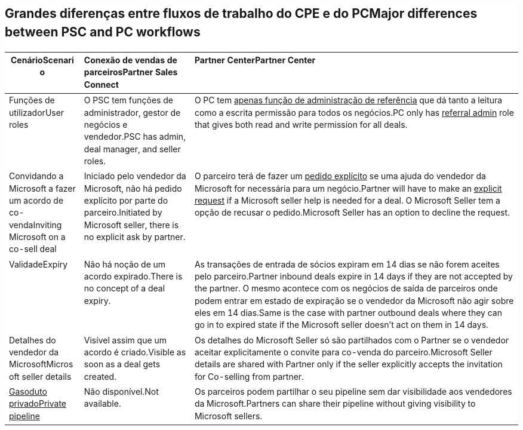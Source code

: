 ## <a name="major-differences-between-psc-and-pc-workflows"></a><span data-ttu-id="1b7f5-271">Grandes diferenças entre fluxos de trabalho do CPE e do PC</span><span class="sxs-lookup"><span data-stu-id="1b7f5-271">Major differences between PSC and PC workflows</span></span>

|<span data-ttu-id="1b7f5-272">**Cenário**</span><span class="sxs-lookup"><span data-stu-id="1b7f5-272">**Scenario**</span></span>|<span data-ttu-id="1b7f5-273">**Conexão de vendas de parceiros**</span><span class="sxs-lookup"><span data-stu-id="1b7f5-273">**Partner Sales Connect**</span></span>|<span data-ttu-id="1b7f5-274">**Partner Center**</span><span class="sxs-lookup"><span data-stu-id="1b7f5-274">**Partner Center**</span></span>|
|-----|:-----|:-----|
|<span data-ttu-id="1b7f5-275">Funções de utilizador</span><span class="sxs-lookup"><span data-stu-id="1b7f5-275">User roles</span></span>|<span data-ttu-id="1b7f5-276">O PSC tem funções de administrador, gestor de negócios e vendedor.</span><span class="sxs-lookup"><span data-stu-id="1b7f5-276">PSC has admin, deal manager, and seller roles.</span></span>|<span data-ttu-id="1b7f5-277">O PC tem [apenas função de administração de referência](permissions-overview.md#manage-referrals) que dá tanto a leitura como a escrita permissão para todos os negócios.</span><span class="sxs-lookup"><span data-stu-id="1b7f5-277">PC only has [referral admin](permissions-overview.md#manage-referrals) role that gives both read and write permission for all deals.</span></span>|
|<span data-ttu-id="1b7f5-278">Convidando a Microsoft a fazer um acordo de co-venda</span><span class="sxs-lookup"><span data-stu-id="1b7f5-278">Inviting Microsoft on a co-sell deal</span></span>|<span data-ttu-id="1b7f5-279">Iniciado pelo vendedor da Microsoft, não há pedido explícito por parte do parceiro.</span><span class="sxs-lookup"><span data-stu-id="1b7f5-279">Initiated by Microsoft seller, there is no explicit ask by partner.</span></span>|<span data-ttu-id="1b7f5-280">O parceiro terá de fazer um [pedido explícito](manage-co-sell-opportunities.md#add-solutions) se uma ajuda do vendedor da Microsoft for necessária para um negócio.</span><span class="sxs-lookup"><span data-stu-id="1b7f5-280">Partner will have to make an [explicit request](manage-co-sell-opportunities.md#add-solutions) if a Microsoft seller help is needed for a deal.</span></span> <span data-ttu-id="1b7f5-281">O Microsoft Seller tem a opção de recusar o pedido.</span><span class="sxs-lookup"><span data-stu-id="1b7f5-281">Microsoft Seller has an option to decline the request.</span></span>|
|<span data-ttu-id="1b7f5-282">Validade</span><span class="sxs-lookup"><span data-stu-id="1b7f5-282">Expiry</span></span>|<span data-ttu-id="1b7f5-283">Não há noção de um acordo expirado.</span><span class="sxs-lookup"><span data-stu-id="1b7f5-283">There is no concept of a deal expiry.</span></span>|<span data-ttu-id="1b7f5-284">As transações de entrada de sócios expiram em 14 dias se não forem aceites pelo parceiro.</span><span class="sxs-lookup"><span data-stu-id="1b7f5-284">Partner inbound deals expire in 14 days if they are not accepted by the partner.</span></span> <span data-ttu-id="1b7f5-285">O mesmo acontece com os negócios de saída de parceiros onde podem entrar em estado de expiração se o vendedor da Microsoft não agir sobre eles em 14 dias.</span><span class="sxs-lookup"><span data-stu-id="1b7f5-285">Same is the case with partner outbound deals where they can go in to expired state if the Microsoft seller doesn’t act on them in 14 days.</span></span>|
|<span data-ttu-id="1b7f5-286">Detalhes do vendedor da Microsoft</span><span class="sxs-lookup"><span data-stu-id="1b7f5-286">Microsoft seller details</span></span>|<span data-ttu-id="1b7f5-287">Visível assim que um acordo é criado.</span><span class="sxs-lookup"><span data-stu-id="1b7f5-287">Visible as soon as a deal gets created.</span></span>|<span data-ttu-id="1b7f5-288">Os detalhes do Microsoft Seller só são partilhados com o Partner se o vendedor aceitar explicitamente o convite para co-venda do parceiro.</span><span class="sxs-lookup"><span data-stu-id="1b7f5-288">Microsoft Seller details are shared with Partner only if the seller explicitly accepts the invitation for Co-selling from partner.</span></span>|
|[<span data-ttu-id="1b7f5-289">Gasoduto privado</span><span class="sxs-lookup"><span data-stu-id="1b7f5-289">Private pipeline</span></span>](manage-co-sell-opportunities.md#types-of-co-sell-opportunities)|<span data-ttu-id="1b7f5-290">Não disponível.</span><span class="sxs-lookup"><span data-stu-id="1b7f5-290">Not available.</span></span>|<span data-ttu-id="1b7f5-291">Os parceiros podem partilhar o seu pipeline sem dar visibilidade aos vendedores da Microsoft.</span><span class="sxs-lookup"><span data-stu-id="1b7f5-291">Partners can share their pipeline without giving visibility to Microsoft sellers.</span></span>|